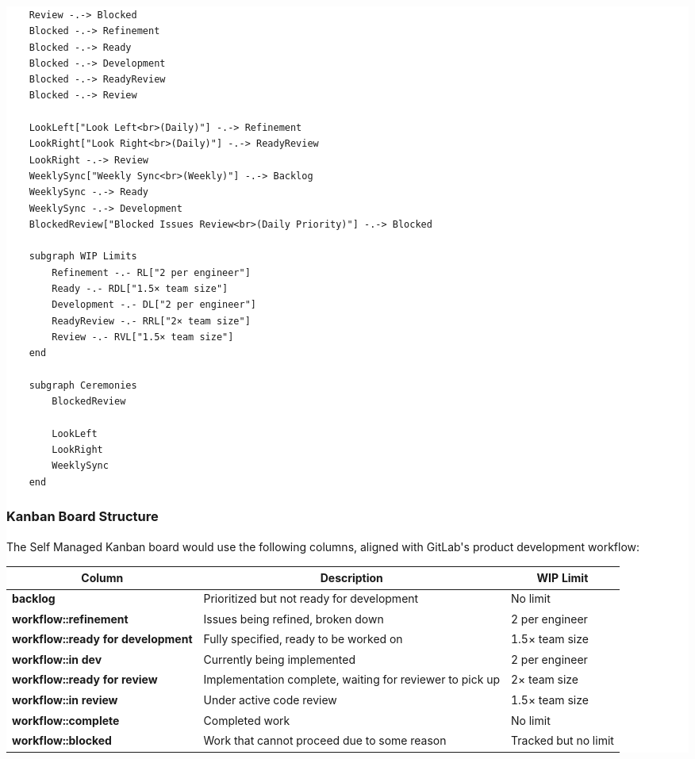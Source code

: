 ```mermaid
    Review -.-> Blocked
    Blocked -.-> Refinement
    Blocked -.-> Ready
    Blocked -.-> Development
    Blocked -.-> ReadyReview
    Blocked -.-> Review
    
    LookLeft["Look Left<br>(Daily)"] -.-> Refinement
    LookRight["Look Right<br>(Daily)"] -.-> ReadyReview
    LookRight -.-> Review
    WeeklySync["Weekly Sync<br>(Weekly)"] -.-> Backlog
    WeeklySync -.-> Ready
    WeeklySync -.-> Development
    BlockedReview["Blocked Issues Review<br>(Daily Priority)"] -.-> Blocked
    
    subgraph WIP Limits
        Refinement -.- RL["2 per engineer"]
        Ready -.- RDL["1.5× team size"]
        Development -.- DL["2 per engineer"]
        ReadyReview -.- RRL["2× team size"]
        Review -.- RVL["1.5× team size"]
    end
    
    subgraph Ceremonies
        BlockedReview
        
        LookLeft
        LookRight
        WeeklySync
    end
```

### Kanban Board Structure

The Self Managed Kanban board would use the following columns, aligned with GitLab's product development workflow:

| Column | Description | WIP Limit |
|--------|-------------|-----------|
| **backlog** | Prioritized but not ready for development | No limit |
| **workflow::refinement** | Issues being refined, broken down | 2 per engineer |
| **workflow::ready for development** | Fully specified, ready to be worked on | 1.5× team size |
| **workflow::in dev** | Currently being implemented | 2 per engineer |
| **workflow::ready for review** | Implementation complete, waiting for reviewer to pick up | 2× team size |
| **workflow::in review** | Under active code review | 1.5× team size |
| **workflow::complete** | Completed work | No limit |
| **workflow::blocked** | Work that cannot proceed due to some reason | Tracked but no limit |
